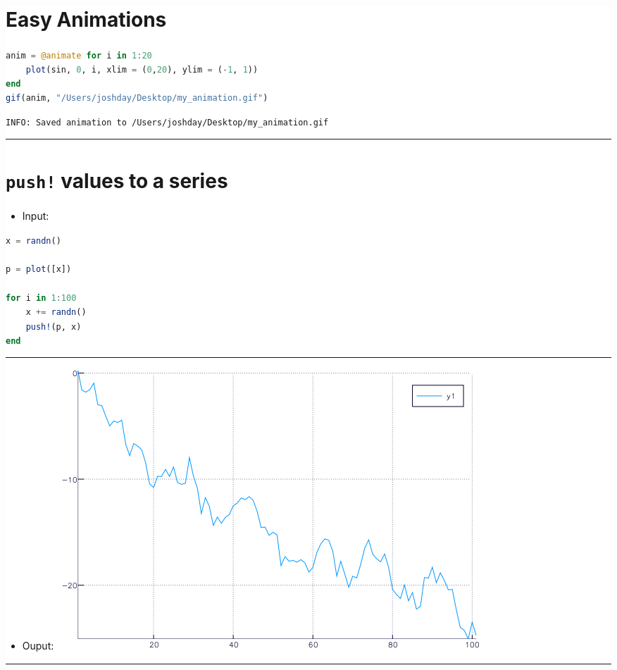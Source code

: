 # Easy Animations
```julia
anim = @animate for i in 1:20
    plot(sin, 0, i, xlim = (0,20), ylim = (-1, 1))
end
gif(anim, "/Users/joshday/Desktop/my_animation.gif")
```
```
INFO: Saved animation to /Users/joshday/Desktop/my_animation.gif
```

---
# `push!` values to a series
- Input:
```julia
x = randn()

p = plot([x])

for i in 1:100
    x += randn()
    push!(p, x)
end
```
---
- Ouput: 
![inline](push.png)


---